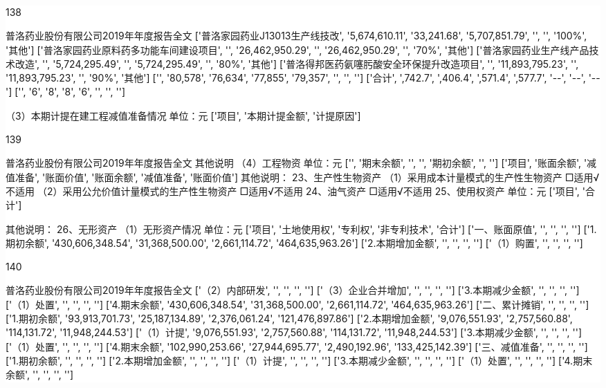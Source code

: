 138

普洛药业股份有限公司2019年年度报告全文
['普洛家园药业J13013生产线技改', '5,674,610.11', '33,241.68', '5,707,851.79', '', '', '100%', '其他']
['普洛家园药业原料药多功能车间建设项目', '', '26,462,950.29', '', '26,462,950.29', '', '70%', '其他']
['普洛家园药业生产线产品技术改造', '', '5,724,295.49', '', '5,724,295.49', '', '80%', '其他']
['普洛得邦医药氨噻肟酸安全环保提升改造项目', '', '11,893,795.23', '', '11,893,795.23', '', '90%', '其他']
['', '80,578', '76,634', '77,855', '79,357', '', '', '']
['合计', ',742.7', ',406.4', ',571.4', ',577.7', '--', '--', '--']
['', '6', '8', '8', '6', '', '', '']

（3）本期计提在建工程减值准备情况
单位：元
['项目', '本期计提金额', '计提原因']

139

普洛药业股份有限公司2019年年度报告全文
其他说明
（4）工程物资
单位：元
['', '期末余额', '', '', '期初余额', '', '']
['项目', '账面余额', '减值准备', '账面价值', '账面余额', '减值准备', '账面价值']
其他说明：
23、生产性生物资产
（1）采用成本计量模式的生产性生物资产
□适用√不适用
（2）采用公允价值计量模式的生产性生物资产
□适用√不适用
24、油气资产
□适用√不适用
25、使用权资产
单位：元
['项目', '合计']

其他说明：
26、无形资产
（1）无形资产情况
单位：元
['项目', '土地使用权', '专利权', '非专利技术', '合计']
['一、账面原值', '', '', '', '']
['1.期初余额', '430,606,348.54', '31,368,500.00', '2,661,114.72', '464,635,963.26']
['2.本期增加金额', '', '', '', '']
['（1）购置', '', '', '', '']

140

普洛药业股份有限公司2019年年度报告全文
['（2）内部研发', '', '', '', '']
['（3）企业合并增加', '', '', '', '']
['3.本期减少金额', '', '', '', '']
['（1）处置', '', '', '', '']
['4.期末余额', '430,606,348.54', '31,368,500.00', '2,661,114.72', '464,635,963.26']
['二、累计摊销', '', '', '', '']
['1.期初余额', '93,913,701.73', '25,187,134.89', '2,376,061.24', '121,476,897.86']
['2.本期增加金额', '9,076,551.93', '2,757,560.88', '114,131.72', '11,948,244.53']
['（1）计提', '9,076,551.93', '2,757,560.88', '114,131.72', '11,948,244.53']
['3.本期减少金额', '', '', '', '']
['（1）处置', '', '', '', '']
['4.期末余额', '102,990,253.66', '27,944,695.77', '2,490,192.96', '133,425,142.39']
['三、减值准备', '', '', '', '']
['1.期初余额', '', '', '', '']
['2.本期增加金额', '', '', '', '']
['（1）计提', '', '', '', '']
['3.本期减少金额', '', '', '', '']
['（1）处置', '', '', '', '']
['4.期末余额', '', '', '', '']